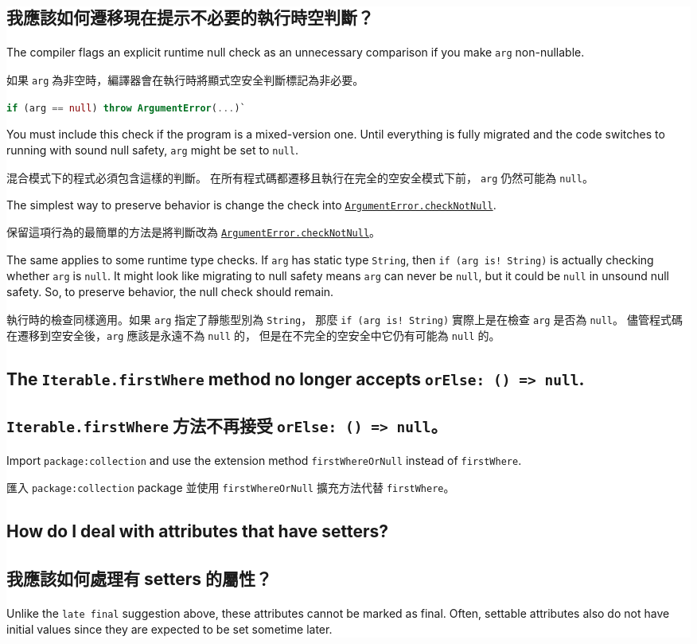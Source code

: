 ## 我應該如何遷移現在提示不必要的執行時空判斷？

The compiler flags an explicit runtime null check as an unnecessary
comparison if you make `arg` non-nullable.

如果 `arg` 為非空時，編譯器會在執行時將顯式空安全判斷標記為非必要。

```dart
if (arg == null) throw ArgumentError(...)`
```

You must include this check if the program is a mixed-version one.
Until everything is fully migrated and the code switches to running
with sound null safety, `arg` might be set to `null`.

混合模式下的程式必須包含這樣的判斷。
在所有程式碼都遷移且執行在完全的空安全模式下前，
`arg` 仍然可能為 `null`。

The simplest way to preserve behavior is change the check into
[`ArgumentError.checkNotNull`]({{site.dart-api}}/{{site.data.pkg-vers.SDK.channel}}/dart-core/ArgumentError/checkNotNull.html).

保留這項行為的最簡單的方法是將判斷改為
[`ArgumentError.checkNotNull`](https://api.dart.cn/stable/dart-core/ArgumentError/checkNotNull.html)。

The same applies to some runtime type checks. If `arg`
has static type `String`, then `if (arg is! String)` is actually checking
whether `arg` is `null`. It might look like migrating to null safety means `arg`
can never be `null`, but it could be `null` in unsound null safety. So, to preserve
behavior, the null check should remain.

執行時的檢查同樣適用。如果 `arg` 指定了靜態型別為 `String`，
那麼 `if (arg is! String)` 實際上是在檢查 `arg` 是否為 `null`。
儘管程式碼在遷移到空安全後，`arg` 應該是永遠不為 `null` 的，
但是在不完全的空安全中它仍有可能為 `null` 的。

## The `Iterable.firstWhere` method no longer accepts `orElse: () => null`.

## `Iterable.firstWhere` 方法不再接受 `orElse: () => null`。

Import `package:collection` and use the extension method `firstWhereOrNull`
instead of `firstWhere`.

匯入 `package:collection` package 並使用 `firstWhereOrNull` 擴充方法代替 `firstWhere`。

## How do I deal with attributes that have setters?

## 我應該如何處理有 setters 的屬性？

Unlike the `late final` suggestion above, these attributes cannot be marked as
final. Often, settable attributes also do not have initial values since they are
expected to be set sometime later.
